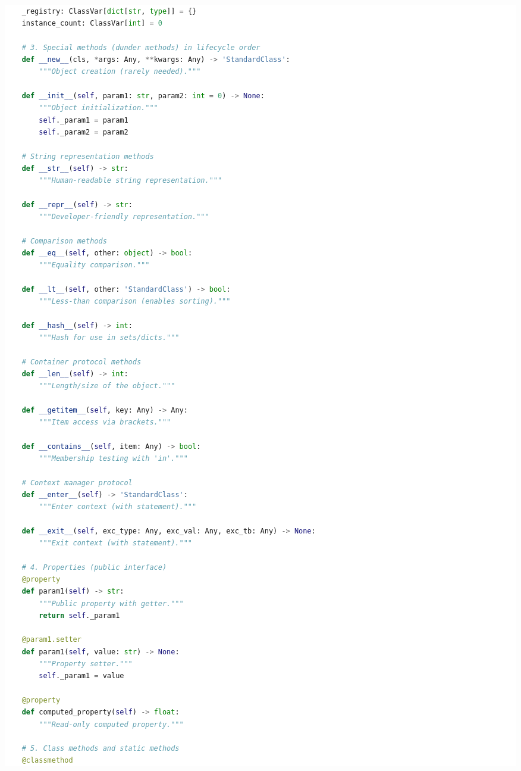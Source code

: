 ```python
    _registry: ClassVar[dict[str, type]] = {}
    instance_count: ClassVar[int] = 0

    # 3. Special methods (dunder methods) in lifecycle order
    def __new__(cls, *args: Any, **kwargs: Any) -> 'StandardClass':
        """Object creation (rarely needed)."""

    def __init__(self, param1: str, param2: int = 0) -> None:
        """Object initialization."""
        self._param1 = param1
        self._param2 = param2

    # String representation methods
    def __str__(self) -> str:
        """Human-readable string representation."""

    def __repr__(self) -> str:
        """Developer-friendly representation."""

    # Comparison methods
    def __eq__(self, other: object) -> bool:
        """Equality comparison."""

    def __lt__(self, other: 'StandardClass') -> bool:
        """Less-than comparison (enables sorting)."""

    def __hash__(self) -> int:
        """Hash for use in sets/dicts."""

    # Container protocol methods
    def __len__(self) -> int:
        """Length/size of the object."""

    def __getitem__(self, key: Any) -> Any:
        """Item access via brackets."""

    def __contains__(self, item: Any) -> bool:
        """Membership testing with 'in'."""

    # Context manager protocol
    def __enter__(self) -> 'StandardClass':
        """Enter context (with statement)."""

    def __exit__(self, exc_type: Any, exc_val: Any, exc_tb: Any) -> None:
        """Exit context (with statement)."""

    # 4. Properties (public interface)
    @property
    def param1(self) -> str:
        """Public property with getter."""
        return self._param1

    @param1.setter
    def param1(self, value: str) -> None:
        """Property setter."""
        self._param1 = value

    @property
    def computed_property(self) -> float:
        """Read-only computed property."""

    # 5. Class methods and static methods
    @classmethod
```